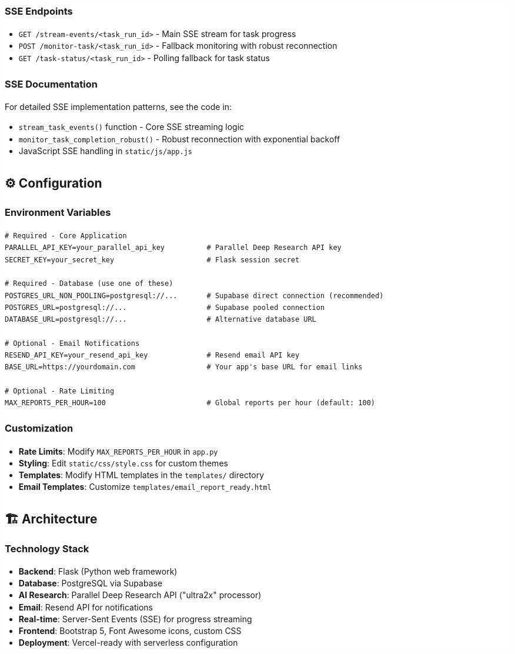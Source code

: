 ### SSE Endpoints

- `GET /stream-events/<task_run_id>` - Main SSE stream for task progress
- `POST /monitor-task/<task_run_id>` - Fallback monitoring with robust reconnection
- `GET /task-status/<task_run_id>` - Polling fallback for task status

### SSE Documentation

For detailed SSE implementation patterns, see the code in:

- `stream_task_events()` function - Core SSE streaming logic
- `monitor_task_completion_robust()` - Robust reconnection with exponential backoff
- JavaScript SSE handling in `static/js/app.js`

## ⚙️ Configuration

### Environment Variables

```env
# Required - Core Application
PARALLEL_API_KEY=your_parallel_api_key          # Parallel Deep Research API key
SECRET_KEY=your_secret_key                      # Flask session secret

# Required - Database (use one of these)
POSTGRES_URL_NON_POOLING=postgresql://...       # Supabase direct connection (recommended)
POSTGRES_URL=postgresql://...                   # Supabase pooled connection
DATABASE_URL=postgresql://...                   # Alternative database URL

# Optional - Email Notifications
RESEND_API_KEY=your_resend_api_key              # Resend email API key
BASE_URL=https://yourdomain.com                 # Your app's base URL for email links

# Optional - Rate Limiting
MAX_REPORTS_PER_HOUR=100                        # Global reports per hour (default: 100)
```

### Customization

- **Rate Limits**: Modify `MAX_REPORTS_PER_HOUR` in `app.py`
- **Styling**: Edit `static/css/style.css` for custom themes
- **Templates**: Modify HTML templates in the `templates/` directory
- **Email Templates**: Customize `templates/email_report_ready.html`

## 🏗️ Architecture

### Technology Stack
- **Backend**: Flask (Python web framework)
- **Database**: PostgreSQL via Supabase
- **AI Research**: Parallel Deep Research API ("ultra2x" processor)
- **Email**: Resend API for notifications
- **Real-time**: Server-Sent Events (SSE) for progress streaming
- **Frontend**: Bootstrap 5, Font Awesome icons, custom CSS
- **Deployment**: Vercel-ready with serverless configuration
